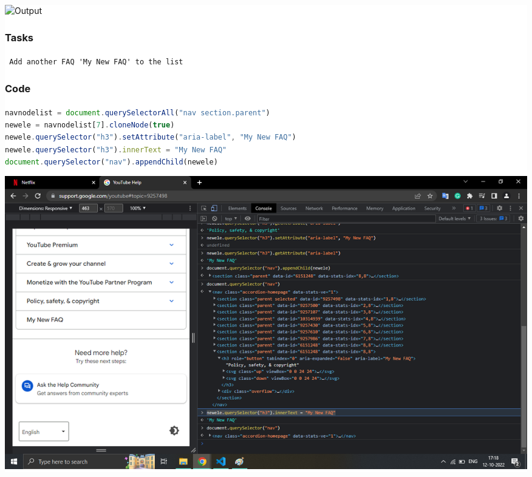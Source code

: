 ![Output](./Pic5.png)

### Tasks

     Add another FAQ 'My New FAQ' to the list

### Code

```javascript
navnodelist = document.querySelectorAll("nav section.parent")
newele = navnodelist[7].cloneNode(true)
newele.querySelector("h3").setAttribute("aria-label", "My New FAQ")
newele.querySelector("h3").innerText = "My New FAQ"
document.querySelector("nav").appendChild(newele)
```

![Results](./images/dom3.png)